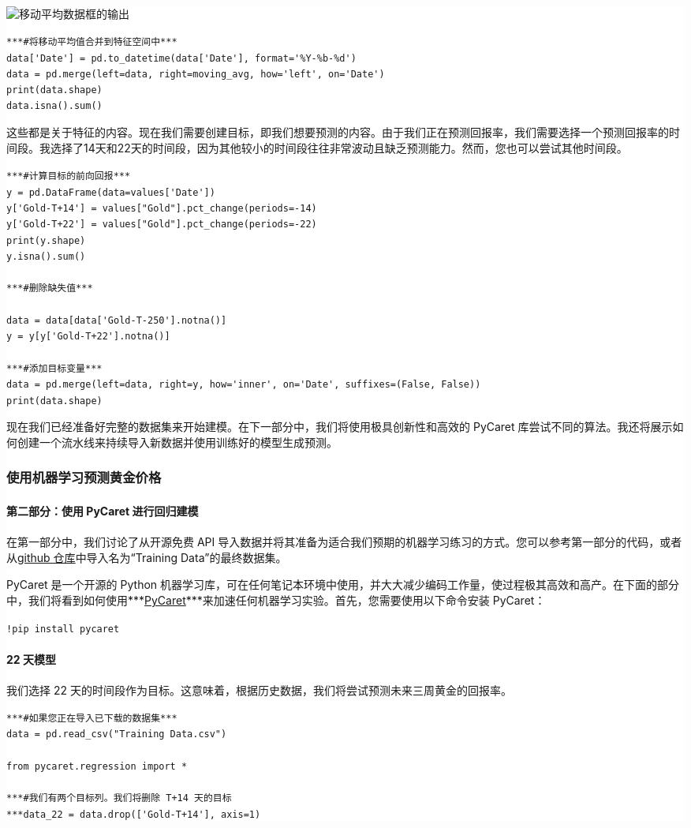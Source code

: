 ![移动平均数据框的输出](https://cdn-images-1.medium.com/max/2000/1\*nPd7K-2XXRt\_e9m3K4pP4g.png)

```
***#将移动平均值合并到特征空间中***
data['Date'] = pd.to_datetime(data['Date'], format='%Y-%b-%d')
data = pd.merge(left=data, right=moving_avg, how='left', on='Date')
print(data.shape)
data.isna().sum()
```

这些都是关于特征的内容。现在我们需要创建目标，即我们想要预测的内容。由于我们正在预测回报率，我们需要选择一个预测回报率的时间段。我选择了14天和22天的时间段，因为其他较小的时间段往往非常波动且缺乏预测能力。然而，您也可以尝试其他时间段。

```
***#计算目标的前向回报***
y = pd.DataFrame(data=values['Date'])
y['Gold-T+14'] = values["Gold"].pct_change(periods=-14)
y['Gold-T+22'] = values["Gold"].pct_change(periods=-22)
print(y.shape)
y.isna().sum()

***#删除缺失值***

data = data[data['Gold-T-250'].notna()]
y = y[y['Gold-T+22'].notna()]

***#添加目标变量***
data = pd.merge(left=data, right=y, how='inner', on='Date', suffixes=(False, False))
print(data.shape)
```

现在我们已经准备好完整的数据集来开始建模。在下一部分中，我们将使用极具创新性和高效的 PyCaret 库尝试不同的算法。我还将展示如何创建一个流水线来持续导入新数据并使用训练好的模型生成预测。

### 使用机器学习预测黄金价格

#### 第二部分：使用 PyCaret 进行回归建模

在第一部分中，我们讨论了从开源免费 API 导入数据并将其准备为适合我们预期的机器学习练习的方式。您可以参考第一部分的代码，或者从[github 仓库](https://github.com/Riazone/Gold-Return-Prediction/blob/master/Training%20Data.csv)中导入名为“Training Data”的最终数据集。

PyCaret 是一个开源的 Python 机器学习库，可在任何笔记本环境中使用，并大大减少编码工作量，使过程极其高效和高产。在下面的部分中，我们将看到如何使用\*\*\*[PyCaret](https://pycaret.org/)\*\*\*来加速任何机器学习实验。首先，您需要使用以下命令安装 PyCaret：

```
!pip install pycaret
```

#### 22 天模型

我们选择 22 天的时间段作为目标。这意味着，根据历史数据，我们将尝试预测未来三周黄金的回报率。

```
***#如果您正在导入已下载的数据集***
data = pd.read_csv("Training Data.csv")

from pycaret.regression import *

***#我们有两个目标列。我们将删除 T+14 天的目标
***data_22 = data.drop(['Gold-T+14'], axis=1)
```
